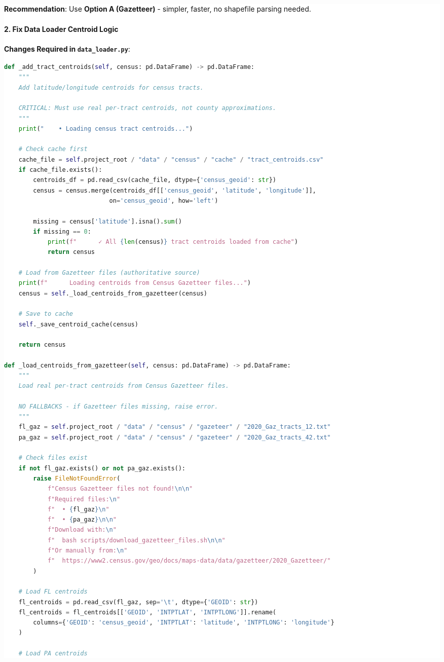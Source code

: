 **Recommendation**: Use **Option A (Gazetteer)** - simpler, faster, no shapefile parsing needed.

#### 2. Fix Data Loader Centroid Logic

**Changes Required in `data_loader.py`**:

```python
def _add_tract_centroids(self, census: pd.DataFrame) -> pd.DataFrame:
    """
    Add latitude/longitude centroids for census tracts.

    CRITICAL: Must use real per-tract centroids, not county approximations.
    """
    print("    • Loading census tract centroids...")

    # Check cache first
    cache_file = self.project_root / "data" / "census" / "cache" / "tract_centroids.csv"
    if cache_file.exists():
        centroids_df = pd.read_csv(cache_file, dtype={'census_geoid': str})
        census = census.merge(centroids_df[['census_geoid', 'latitude', 'longitude']],
                             on='census_geoid', how='left')

        missing = census['latitude'].isna().sum()
        if missing == 0:
            print(f"      ✓ All {len(census)} tract centroids loaded from cache")
            return census

    # Load from Gazetteer files (authoritative source)
    print(f"      Loading centroids from Census Gazetteer files...")
    census = self._load_centroids_from_gazetteer(census)

    # Save to cache
    self._save_centroid_cache(census)

    return census

def _load_centroids_from_gazetteer(self, census: pd.DataFrame) -> pd.DataFrame:
    """
    Load real per-tract centroids from Census Gazetteer files.

    NO FALLBACKS - if Gazetteer files missing, raise error.
    """
    fl_gaz = self.project_root / "data" / "census" / "gazeteer" / "2020_Gaz_tracts_12.txt"
    pa_gaz = self.project_root / "data" / "census" / "gazeteer" / "2020_Gaz_tracts_42.txt"

    # Check files exist
    if not fl_gaz.exists() or not pa_gaz.exists():
        raise FileNotFoundError(
            f"Census Gazetteer files not found!\n\n"
            f"Required files:\n"
            f"  • {fl_gaz}\n"
            f"  • {pa_gaz}\n\n"
            f"Download with:\n"
            f"  bash scripts/download_gazetteer_files.sh\n\n"
            f"Or manually from:\n"
            f"  https://www2.census.gov/geo/docs/maps-data/data/gazetteer/2020_Gazetteer/"
        )

    # Load FL centroids
    fl_centroids = pd.read_csv(fl_gaz, sep='\t', dtype={'GEOID': str})
    fl_centroids = fl_centroids[['GEOID', 'INTPTLAT', 'INTPTLONG']].rename(
        columns={'GEOID': 'census_geoid', 'INTPTLAT': 'latitude', 'INTPTLONG': 'longitude'}
    )

    # Load PA centroids
```